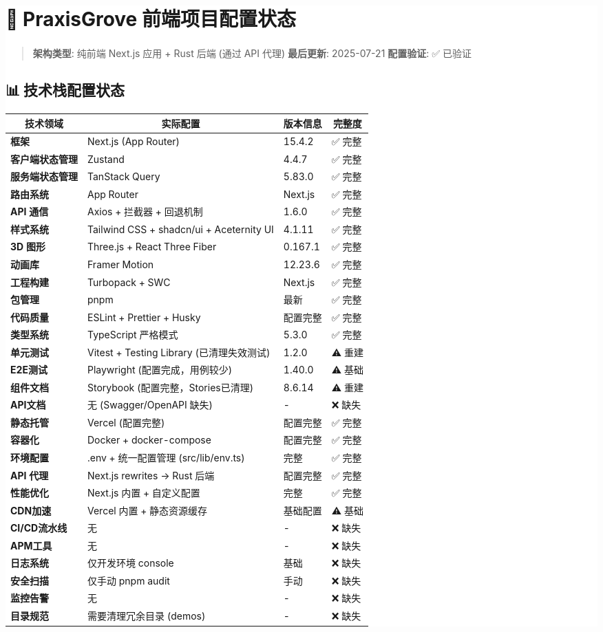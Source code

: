 # 🔧 PraxisGrove 前端项目配置状态

> **架构类型**: 纯前端 Next.js 应用 + Rust 后端 (通过 API 代理)
> **最后更新**: 2025-07-21
> **配置验证**: ✅ 已验证

## 📊 技术栈配置状态

| 技术领域           | 实际配置                                  | 版本信息 | 完整度  |
| ------------------ | ----------------------------------------- | -------- | ------- |
| **框架**           | Next.js (App Router)                      | 15.4.2   | ✅ 完整 |
| **客户端状态管理** | Zustand                                   | 4.4.7    | ✅ 完整 |
| **服务端状态管理** | TanStack Query                            | 5.83.0   | ✅ 完整 |
| **路由系统**       | App Router                                | Next.js  | ✅ 完整 |
| **API 通信**       | Axios + 拦截器 + 回退机制                 | 1.6.0    | ✅ 完整 |
| **样式系统**       | Tailwind CSS + shadcn/ui + Aceternity UI  | 4.1.11   | ✅ 完整 |
| **3D 图形**        | Three.js + React Three Fiber              | 0.167.1  | ✅ 完整 |
| **动画库**         | Framer Motion                             | 12.23.6  | ✅ 完整 |
| **工程构建**       | Turbopack + SWC                           | Next.js  | ✅ 完整 |
| **包管理**         | pnpm                                      | 最新     | ✅ 完整 |
| **代码质量**       | ESLint + Prettier + Husky                 | 配置完整 | ✅ 完整 |
| **类型系统**       | TypeScript 严格模式                       | 5.3.0    | ✅ 完整 |
| **单元测试**       | Vitest + Testing Library (已清理失效测试) | 1.2.0    | ⚠️ 重建 |
| **E2E测试**        | Playwright (配置完成，用例较少)           | 1.40.0   | ⚠️ 基础 |
| **组件文档**       | Storybook (配置完整，Stories已清理)       | 8.6.14   | ⚠️ 重建 |
| **API文档**        | 无 (Swagger/OpenAPI 缺失)                 | -        | ❌ 缺失 |
| **静态托管**       | Vercel (配置完整)                         | 配置完整 | ✅ 完整 |
| **容器化**         | Docker + docker-compose                   | 配置完整 | ✅ 完整 |
| **环境配置**       | .env + 统一配置管理 (src/lib/env.ts)      | 完整     | ✅ 完整 |
| **API 代理**       | Next.js rewrites → Rust 后端              | 配置完整 | ✅ 完整 |
| **性能优化**       | Next.js 内置 + 自定义配置                 | 完整     | ✅ 完整 |
| **CDN加速**        | Vercel 内置 + 静态资源缓存                | 基础配置 | ⚠️ 基础 |
| **CI/CD流水线**    | 无                                        | -        | ❌ 缺失 |
| **APM工具**        | 无                                        | -        | ❌ 缺失 |
| **日志系统**       | 仅开发环境 console                        | 基础     | ❌ 缺失 |
| **安全扫描**       | 仅手动 pnpm audit                         | 手动     | ❌ 缺失 |
| **监控告警**       | 无                                        | -        | ❌ 缺失 |
| **目录规范**       | 需要清理冗余目录 (demos)                  | -        | ❌ 缺失 |
